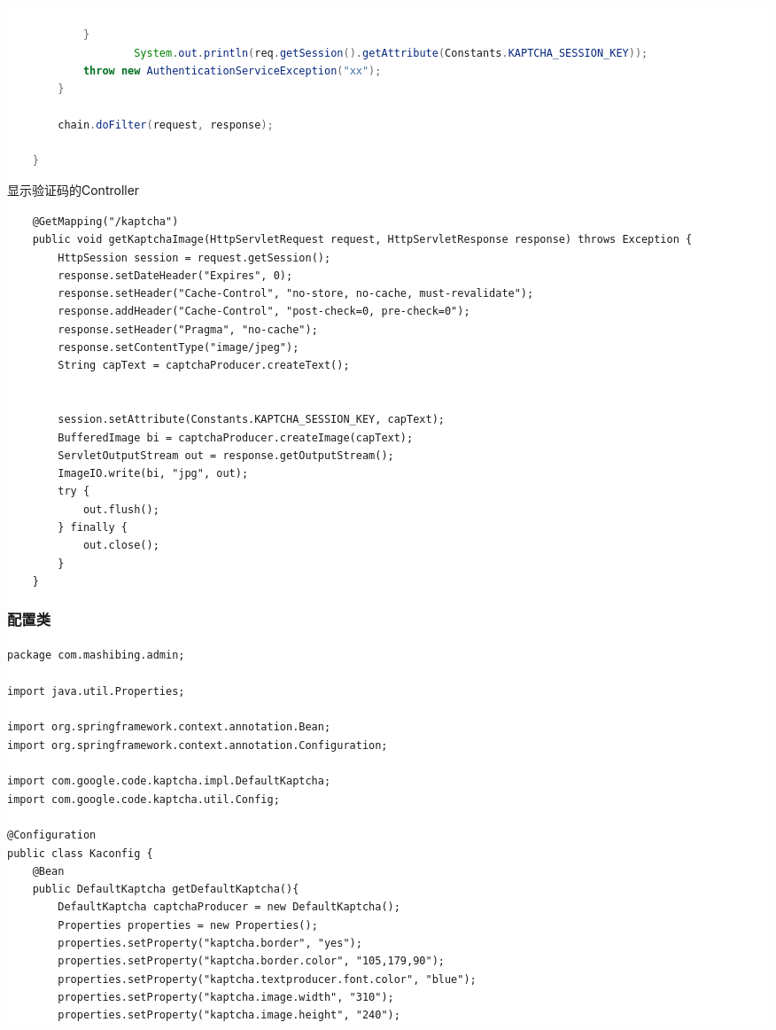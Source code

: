 ```java
				
			}		
					System.out.println(req.getSession().getAttribute(Constants.KAPTCHA_SESSION_KEY));
			throw new AuthenticationServiceException("xx");
		}

		chain.doFilter(request, response);
		
	}

```

显示验证码的Controller

```
	@GetMapping("/kaptcha")
    public void getKaptchaImage(HttpServletRequest request, HttpServletResponse response) throws Exception {
        HttpSession session = request.getSession();
        response.setDateHeader("Expires", 0);
        response.setHeader("Cache-Control", "no-store, no-cache, must-revalidate");
        response.addHeader("Cache-Control", "post-check=0, pre-check=0");
        response.setHeader("Pragma", "no-cache");
        response.setContentType("image/jpeg");
        String capText = captchaProducer.createText();
        
        
        session.setAttribute(Constants.KAPTCHA_SESSION_KEY, capText);
        BufferedImage bi = captchaProducer.createImage(capText);
        ServletOutputStream out = response.getOutputStream();
        ImageIO.write(bi, "jpg", out);
        try {
            out.flush();
        } finally {
            out.close();
        }
    }
```



### 配置类

```
package com.mashibing.admin;

import java.util.Properties;

import org.springframework.context.annotation.Bean;
import org.springframework.context.annotation.Configuration;

import com.google.code.kaptcha.impl.DefaultKaptcha;
import com.google.code.kaptcha.util.Config;

@Configuration
public class Kaconfig {
    @Bean
    public DefaultKaptcha getDefaultKaptcha(){
        DefaultKaptcha captchaProducer = new DefaultKaptcha();
        Properties properties = new Properties();
        properties.setProperty("kaptcha.border", "yes");
        properties.setProperty("kaptcha.border.color", "105,179,90");
        properties.setProperty("kaptcha.textproducer.font.color", "blue");
        properties.setProperty("kaptcha.image.width", "310");
        properties.setProperty("kaptcha.image.height", "240");
```